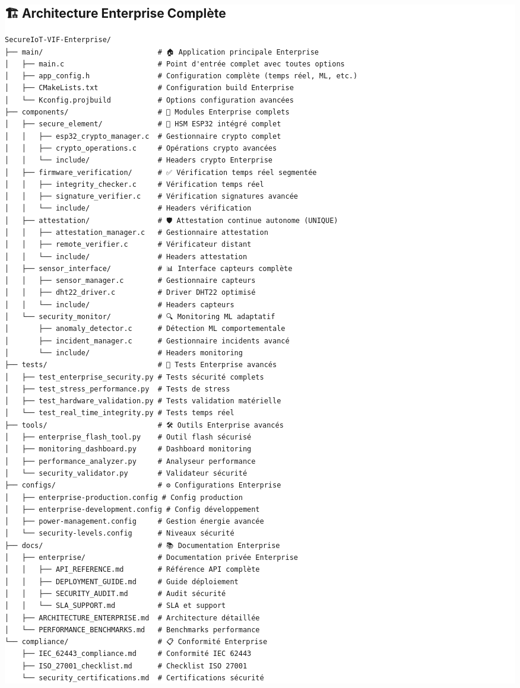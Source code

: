 
## 🏗️ Architecture Enterprise Complète

```
SecureIoT-VIF-Enterprise/
├── main/                           # 🏠 Application principale Enterprise
│   ├── main.c                      # Point d'entrée complet avec toutes options
│   ├── app_config.h                # Configuration complète (temps réel, ML, etc.)
│   ├── CMakeLists.txt              # Configuration build Enterprise
│   └── Kconfig.projbuild           # Options configuration avancées
├── components/                     # 🧩 Modules Enterprise complets
│   ├── secure_element/             # 🔐 HSM ESP32 intégré complet
│   │   ├── esp32_crypto_manager.c  # Gestionnaire crypto complet
│   │   ├── crypto_operations.c     # Opérations crypto avancées
│   │   └── include/                # Headers crypto Enterprise
│   ├── firmware_verification/      # ✅ Vérification temps réel segmentée
│   │   ├── integrity_checker.c     # Vérification temps réel
│   │   ├── signature_verifier.c    # Vérification signatures avancée
│   │   └── include/                # Headers vérification
│   ├── attestation/                # 🛡️ Attestation continue autonome (UNIQUE)
│   │   ├── attestation_manager.c   # Gestionnaire attestation
│   │   ├── remote_verifier.c       # Vérificateur distant
│   │   └── include/                # Headers attestation
│   ├── sensor_interface/           # 📊 Interface capteurs complète
│   │   ├── sensor_manager.c        # Gestionnaire capteurs
│   │   ├── dht22_driver.c          # Driver DHT22 optimisé
│   │   └── include/                # Headers capteurs
│   └── security_monitor/           # 🔍 Monitoring ML adaptatif
│       ├── anomaly_detector.c      # Détection ML comportementale
│       ├── incident_manager.c      # Gestionnaire incidents avancé
│       └── include/                # Headers monitoring
├── tests/                          # 🧪 Tests Enterprise avancés
│   ├── test_enterprise_security.py # Tests sécurité complets
│   ├── test_stress_performance.py  # Tests de stress
│   ├── test_hardware_validation.py # Tests validation matérielle
│   └── test_real_time_integrity.py # Tests temps réel
├── tools/                          # 🛠️ Outils Enterprise avancés
│   ├── enterprise_flash_tool.py    # Outil flash sécurisé
│   ├── monitoring_dashboard.py     # Dashboard monitoring
│   ├── performance_analyzer.py     # Analyseur performance
│   └── security_validator.py       # Validateur sécurité
├── configs/                        # ⚙️ Configurations Enterprise
│   ├── enterprise-production.config # Config production
│   ├── enterprise-development.config # Config développement
│   ├── power-management.config     # Gestion énergie avancée
│   └── security-levels.config      # Niveaux sécurité
├── docs/                           # 📚 Documentation Enterprise
│   ├── enterprise/                 # Documentation privée Enterprise
│   │   ├── API_REFERENCE.md        # Référence API complète
│   │   ├── DEPLOYMENT_GUIDE.md     # Guide déploiement
│   │   ├── SECURITY_AUDIT.md       # Audit sécurité
│   │   └── SLA_SUPPORT.md          # SLA et support
│   ├── ARCHITECTURE_ENTERPRISE.md  # Architecture détaillée
│   └── PERFORMANCE_BENCHMARKS.md   # Benchmarks performance
└── compliance/                     # 📋 Conformité Enterprise
    ├── IEC_62443_compliance.md     # Conformité IEC 62443
    ├── ISO_27001_checklist.md      # Checklist ISO 27001
    └── security_certifications.md  # Certifications sécurité
```
